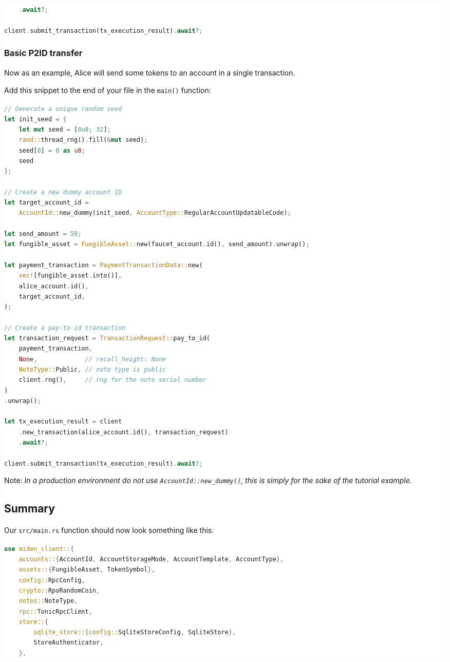 ```Rust
    .await?;

client.submit_transaction(tx_execution_result).await?;
```

### Basic P2ID transfer
Now as an example, Alice will send some tokens to an account in a single transaction.

Add this snippet to the end of your file in the `main()` function:
```Rust
// Generate a unique random seed
let init_seed = {
    let mut seed = [0u8; 32];
    rand::thread_rng().fill(&mut seed);
    seed[0] = 0 as u8;
    seed
};

// Create a new dummy account ID
let target_account_id =
    AccountId::new_dummy(init_seed, AccountType::RegularAccountUpdatableCode);

let send_amount = 50;
let fungible_asset = FungibleAsset::new(faucet_account.id(), send_amount).unwrap();

let payment_transaction = PaymentTransactionData::new(
    vec![fungible_asset.into()],
    alice_account.id(),
    target_account_id,
);

// Create a pay-to-id transaction
let transaction_request = TransactionRequest::pay_to_id(
    payment_transaction,
    None,             // recall_height: None
    NoteType::Public, // note type is public
    client.rng(),     // rng for the note serial number
)
.unwrap();

let tx_execution_result = client
    .new_transaction(alice_account.id(), transaction_request)
    .await?;

client.submit_transaction(tx_execution_result).await?;
```

Note: *In a production environment do not use `AccountId::new_dummy()`, this is simply for the sake of the tutorial example.*

## Summary
Our `src/main.rs` function should now look something like this:
```rust
use miden_client::{
    accounts::{AccountId, AccountStorageMode, AccountTemplate, AccountType},
    assets::{FungibleAsset, TokenSymbol},
    config::RpcConfig,
    crypto::RpoRandomCoin,
    notes::NoteType,
    rpc::TonicRpcClient,
    store::{
        sqlite_store::{config::SqliteStoreConfig, SqliteStore},
        StoreAuthenticator,
    },
```
